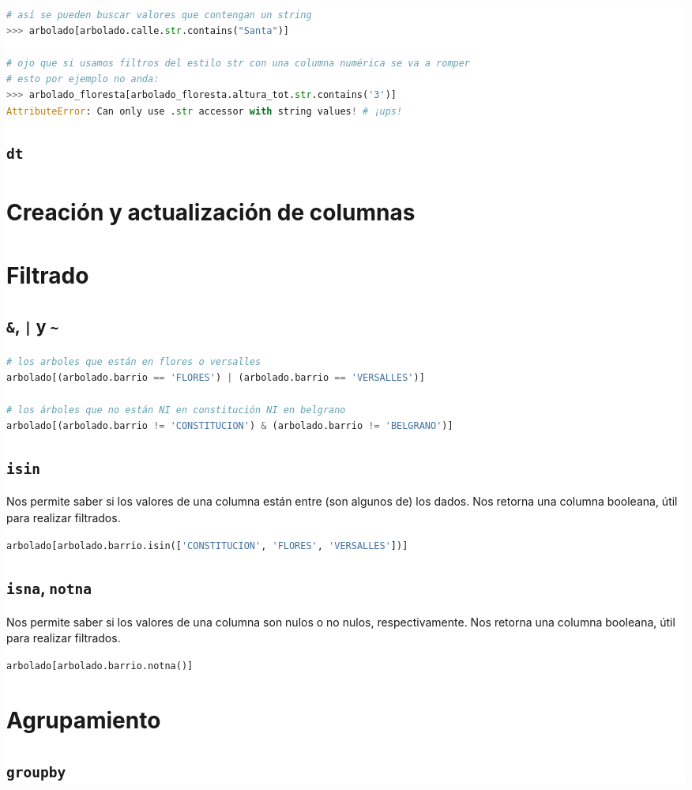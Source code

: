 ```python
# así se pueden buscar valores que contengan un string
>>> arbolado[arbolado.calle.str.contains("Santa")]

# ojo que si usamos filtros del estilo str con una columna numérica se va a romper
# esto por ejemplo no anda:
>>> arbolado_floresta[arbolado_floresta.altura_tot.str.contains('3')]
AttributeError: Can only use .str accessor with string values! # ¡ups!
```

## `dt`

# Creación y actualización de columnas

# Filtrado

## `&`, `|` y `~`

```python
# los arboles que están en flores o versalles
arbolado[(arbolado.barrio == 'FLORES') | (arbolado.barrio == 'VERSALLES')]

# los árboles que no están NI en constitución NI en belgrano
arbolado[(arbolado.barrio != 'CONSTITUCION') & (arbolado.barrio != 'BELGRANO')]
```


## `isin`

Nos permite saber si los valores de una columna están entre (son algunos de) los dados. Nos retorna una columna booleana, útil para realizar filtrados.

```python
arbolado[arbolado.barrio.isin(['CONSTITUCION', 'FLORES', 'VERSALLES'])]
```

## `isna`, `notna`


Nos permite saber si los valores de una columna son nulos o no nulos, respectivamente. Nos retorna una columna booleana, útil para realizar filtrados.


```python
arbolado[arbolado.barrio.notna()]
```


# Agrupamiento

## `groupby`
